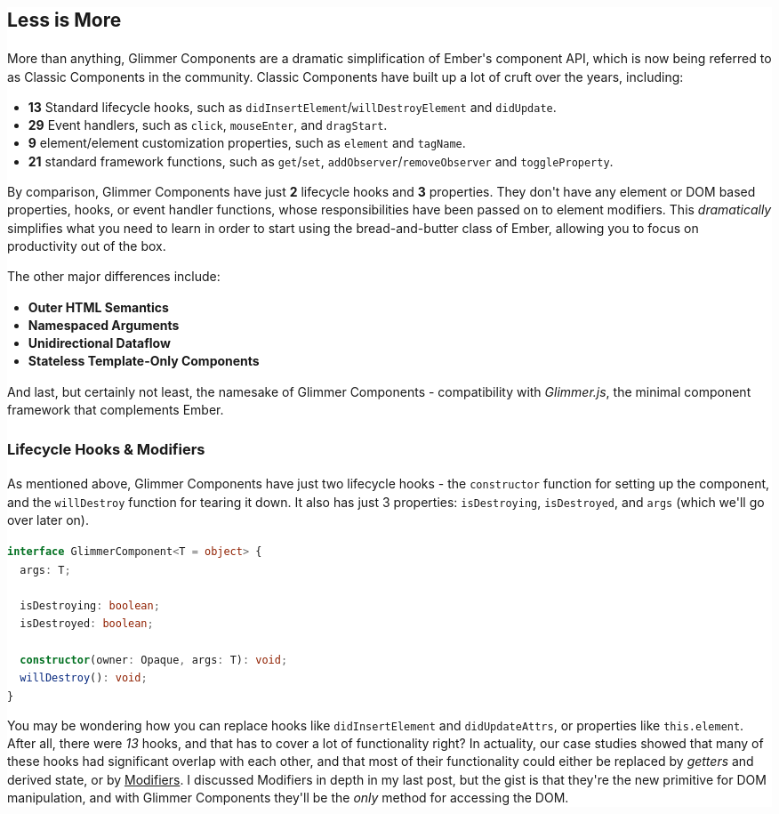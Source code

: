 ## Less is More
More than anything, Glimmer Components are a dramatic simplification of Ember's component API, which is now being referred to as Classic Components in the community. Classic Components have built up a lot of cruft over the years, including:

* **13** Standard lifecycle hooks, such as
`didInsertElement`/`willDestroyElement` and `didUpdate`.
* **29** Event handlers, such as `click`, `mouseEnter`, and `dragStart`.
* **9** element/element customization properties, such as `element` and
`tagName`.
* **21** standard framework functions, such as `get`/`set`,
`addObserver`/`removeObserver` and `toggleProperty`.

By comparison, Glimmer Components have just **2** lifecycle hooks and **3** properties. They don't have any element or DOM based properties, hooks, or event handler functions, whose responsibilities have been passed on to element modifiers. This _dramatically_ simplifies what you need to learn in order to start using the bread-and-butter class of Ember, allowing you to focus on productivity out of the box.

The other major differences include:

* **Outer HTML Semantics**
* **Namespaced Arguments**
* **Unidirectional Dataflow**
* **Stateless Template-Only Components**

And last, but certainly not least, the namesake of Glimmer Components - compatibility with _Glimmer.js_, the minimal component framework that complements Ember.

### Lifecycle Hooks & Modifiers

As mentioned above, Glimmer Components have just two lifecycle hooks - the `constructor` function for setting up the component, and the `willDestroy` function for tearing it down. It also has just 3 properties: `isDestroying`, `isDestroyed`, and `args` (which we'll go over later on).

```ts
interface GlimmerComponent<T = object> {
  args: T;

  isDestroying: boolean;
  isDestroyed: boolean;

  constructor(owner: Opaque, args: T): void;
  willDestroy(): void;
}
```


You may be wondering how you can replace hooks like `didInsertElement` and `didUpdateAttrs`, or properties like `this.element`. After all, there were _13_ hooks, and that has to cover a lot of functionality right? In actuality, our case studies showed that many of these hooks had significant overlap with each other, and that most of their functionality could either be replaced by _getters_ and derived state, or by [Modifiers](https://www.pzuraq.com/coming-soon-in-ember-octane-part-4-modifiers/). I discussed Modifiers in depth in my last post, but the gist is that they're the new primitive for DOM manipulation, and with Glimmer Components they'll be the _only_ method for accessing the DOM.
